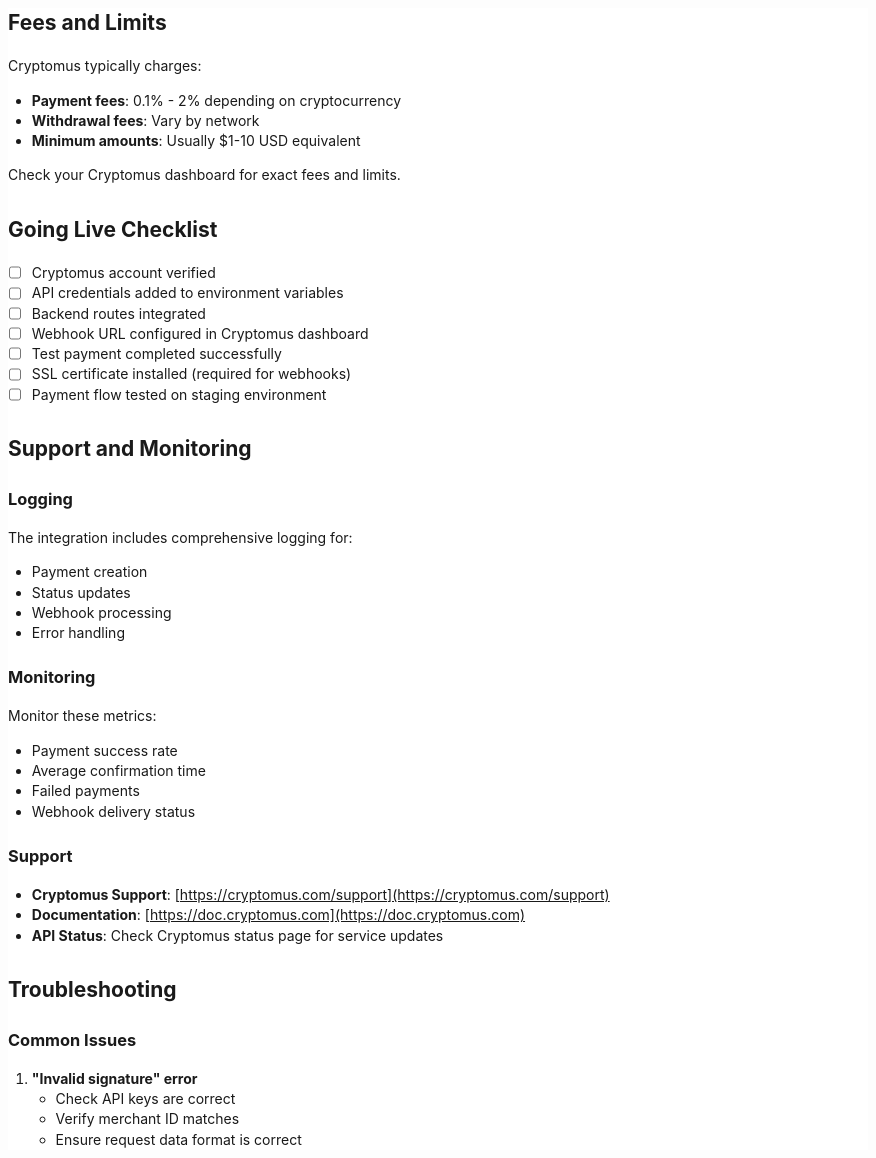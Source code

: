 ## Fees and Limits

Cryptomus typically charges:
- **Payment fees**: 0.1% - 2% depending on cryptocurrency
- **Withdrawal fees**: Vary by network
- **Minimum amounts**: Usually $1-10 USD equivalent

Check your Cryptomus dashboard for exact fees and limits.

## Going Live Checklist

- [ ] Cryptomus account verified
- [ ] API credentials added to environment variables
- [ ] Backend routes integrated
- [ ] Webhook URL configured in Cryptomus dashboard
- [ ] Test payment completed successfully
- [ ] SSL certificate installed (required for webhooks)
- [ ] Payment flow tested on staging environment

## Support and Monitoring

### Logging
The integration includes comprehensive logging for:
- Payment creation
- Status updates
- Webhook processing
- Error handling

### Monitoring
Monitor these metrics:
- Payment success rate
- Average confirmation time
- Failed payments
- Webhook delivery status

### Support
- **Cryptomus Support**: [https://cryptomus.com/support](https://cryptomus.com/support)
- **Documentation**: [https://doc.cryptomus.com](https://doc.cryptomus.com)
- **API Status**: Check Cryptomus status page for service updates

## Troubleshooting

### Common Issues

1. **"Invalid signature" error**
   - Check API keys are correct
   - Verify merchant ID matches
   - Ensure request data format is correct

